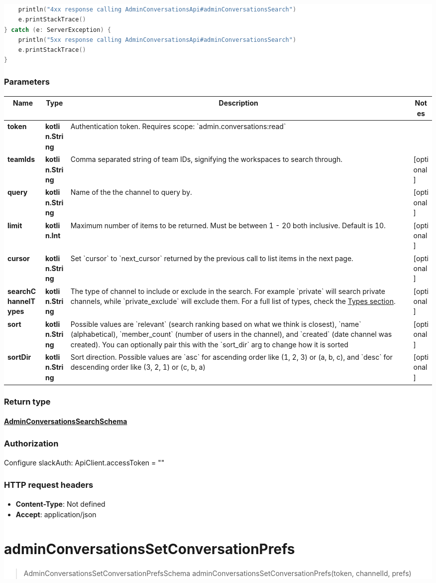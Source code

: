 ```kotlin
    println("4xx response calling AdminConversationsApi#adminConversationsSearch")
    e.printStackTrace()
} catch (e: ServerException) {
    println("5xx response calling AdminConversationsApi#adminConversationsSearch")
    e.printStackTrace()
}
```

### Parameters

Name | Type | Description  | Notes
------------- | ------------- | ------------- | -------------
 **token** | **kotlin.String**| Authentication token. Requires scope: &#x60;admin.conversations:read&#x60; |
 **teamIds** | **kotlin.String**| Comma separated string of team IDs, signifying the workspaces to search through. | [optional]
 **query** | **kotlin.String**| Name of the the channel to query by. | [optional]
 **limit** | **kotlin.Int**| Maximum number of items to be returned. Must be between 1 - 20 both inclusive. Default is 10. | [optional]
 **cursor** | **kotlin.String**| Set &#x60;cursor&#x60; to &#x60;next_cursor&#x60; returned by the previous call to list items in the next page. | [optional]
 **searchChannelTypes** | **kotlin.String**| The type of channel to include or exclude in the search. For example &#x60;private&#x60; will search private channels, while &#x60;private_exclude&#x60; will exclude them. For a full list of types, check the [Types section](#types). | [optional]
 **sort** | **kotlin.String**| Possible values are &#x60;relevant&#x60; (search ranking based on what we think is closest), &#x60;name&#x60; (alphabetical), &#x60;member_count&#x60; (number of users in the channel), and &#x60;created&#x60; (date channel was created). You can optionally pair this with the &#x60;sort_dir&#x60; arg to change how it is sorted  | [optional]
 **sortDir** | **kotlin.String**| Sort direction. Possible values are &#x60;asc&#x60; for ascending order like (1, 2, 3) or (a, b, c), and &#x60;desc&#x60; for descending order like (3, 2, 1) or (c, b, a) | [optional]

### Return type

[**AdminConversationsSearchSchema**](AdminConversationsSearchSchema.md)

### Authorization


Configure slackAuth:
    ApiClient.accessToken = ""

### HTTP request headers

 - **Content-Type**: Not defined
 - **Accept**: application/json

<a name="adminConversationsSetConversationPrefs"></a>
# **adminConversationsSetConversationPrefs**
> AdminConversationsSetConversationPrefsSchema adminConversationsSetConversationPrefs(token, channelId, prefs)
